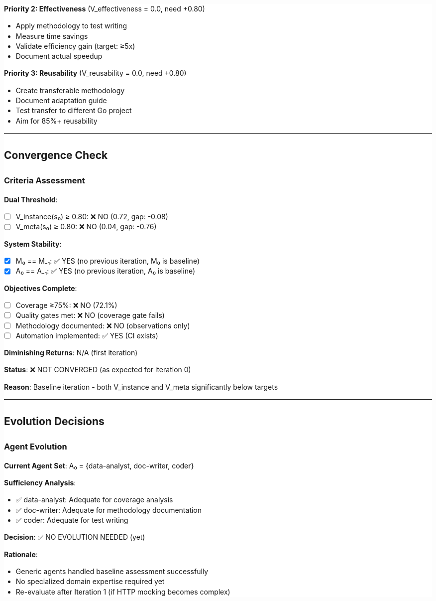 **Priority 2: Effectiveness** (V_effectiveness = 0.0, need +0.80)
- Apply methodology to test writing
- Measure time savings
- Validate efficiency gain (target: ≥5x)
- Document actual speedup

**Priority 3: Reusability** (V_reusability = 0.0, need +0.80)
- Create transferable methodology
- Document adaptation guide
- Test transfer to different Go project
- Aim for 85%+ reusability

---

## Convergence Check

### Criteria Assessment

**Dual Threshold**:
- [ ] V_instance(s₀) ≥ 0.80: ❌ NO (0.72, gap: -0.08)
- [ ] V_meta(s₀) ≥ 0.80: ❌ NO (0.04, gap: -0.76)

**System Stability**:
- [x] M₀ == M₋₁: ✅ YES (no previous iteration, M₀ is baseline)
- [x] A₀ == A₋₁: ✅ YES (no previous iteration, A₀ is baseline)

**Objectives Complete**:
- [ ] Coverage ≥75%: ❌ NO (72.1%)
- [ ] Quality gates met: ❌ NO (coverage gate fails)
- [ ] Methodology documented: ❌ NO (observations only)
- [ ] Automation implemented: ✅ YES (CI exists)

**Diminishing Returns**: N/A (first iteration)

**Status**: ❌ NOT CONVERGED (as expected for iteration 0)

**Reason**: Baseline iteration - both V_instance and V_meta significantly below targets

---

## Evolution Decisions

### Agent Evolution

**Current Agent Set**: A₀ = {data-analyst, doc-writer, coder}

**Sufficiency Analysis**:
- ✅ data-analyst: Adequate for coverage analysis
- ✅ doc-writer: Adequate for methodology documentation
- ✅ coder: Adequate for test writing

**Decision**: ✅ NO EVOLUTION NEEDED (yet)

**Rationale**:
- Generic agents handled baseline assessment successfully
- No specialized domain expertise required yet
- Re-evaluate after Iteration 1 (if HTTP mocking becomes complex)
